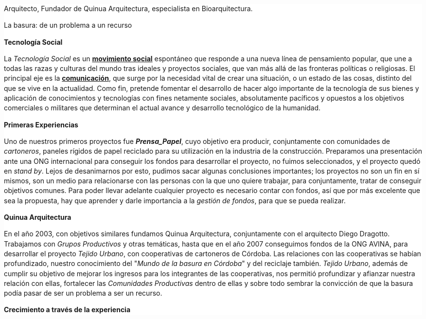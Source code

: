 Arquitecto, Fundador de Quinua Arquitectura, especialista en
Bioarquitectura.

La basura: de un problema a un recurso

**Tecnología Social**

La *Tecnología Social* es un [**movimiento
social**](https://es.wikipedia.org/wiki/Movimiento_social) espontáneo
que responde a una nueva línea de pensamiento popular, que une a todas
las razas y culturas del mundo tras ideales y proyectos sociales, que
van más allá de las fronteras políticas o religiosas. El principal eje
es la
[**comunicación**](https://es.wikipedia.org/wiki/Comunicaci%C3%B3n), que
surge por la necesidad vital de crear una situación, o un estado de las
cosas, distinto del que se vive en la actualidad. Como fin, pretende
fomentar el desarrollo de hacer algo importante de la tecnología de sus
bienes y aplicación de conocimientos y tecnologías con fines netamente
sociales, absolutamente pacíficos y opuestos a los objetivos comerciales
o militares que determinan el actual avance y desarrollo tecnológico de
la humanidad.

**Primeras Experiencias**

Uno de nuestros primeros proyectos fue ***Prensa\_Papel***, cuyo
objetivo era producir, conjuntamente con comunidades de *cartoneros*,
paneles rígidos de papel reciclado para su utilización en la industria
de la construcción. Preparamos una presentación ante una ONG
internacional para conseguir los fondos para desarrollar el proyecto, no
fuimos seleccionados, y el proyecto quedó en *stand by*. Lejos de
desanimarnos por esto, pudimos sacar algunas conclusiones importantes;
los proyectos no son un fin en sí mismos, son un medio para relacionarse
con las personas con la que uno quiere trabajar, para conjuntamente,
tratar de conseguir objetivos comunes. Para poder llevar adelante
cualquier proyecto es necesario contar con fondos, así que por más
excelente que sea la propuesta, hay que aprender y darle importancia a
la *gestión de fondos*, para que se pueda realizar.

**Quinua Arquitectura**

En el año 2003, con objetivos similares fundamos Quinua Arquitectura,
conjuntamente con el arquitecto Diego Dragotto. Trabajamos con *Grupos
Productivos* y otras temáticas, hasta que en el año 2007 conseguimos
fondos de la ONG AVINA, para desarrollar el proyecto *Tejido Urbano*,
con cooperativas de cartoneros de Córdoba. Las relaciones con las
cooperativas se habían profundizado, nuestro conocimiento del "*Mundo de
la basura en Córdoba*" y del reciclaje también. *Tejido Urbano*, además
de cumplir su objetivo de mejorar los ingresos para los integrantes de
las cooperativas, nos permitió profundizar y afianzar nuestra relación
con ellas, fortalecer las *Comunidades Productivas* dentro de ellas y
sobre todo sembrar la convicción de que la basura podía pasar de ser un
problema a ser un recurso.

**Crecimiento a través de la experiencia**
